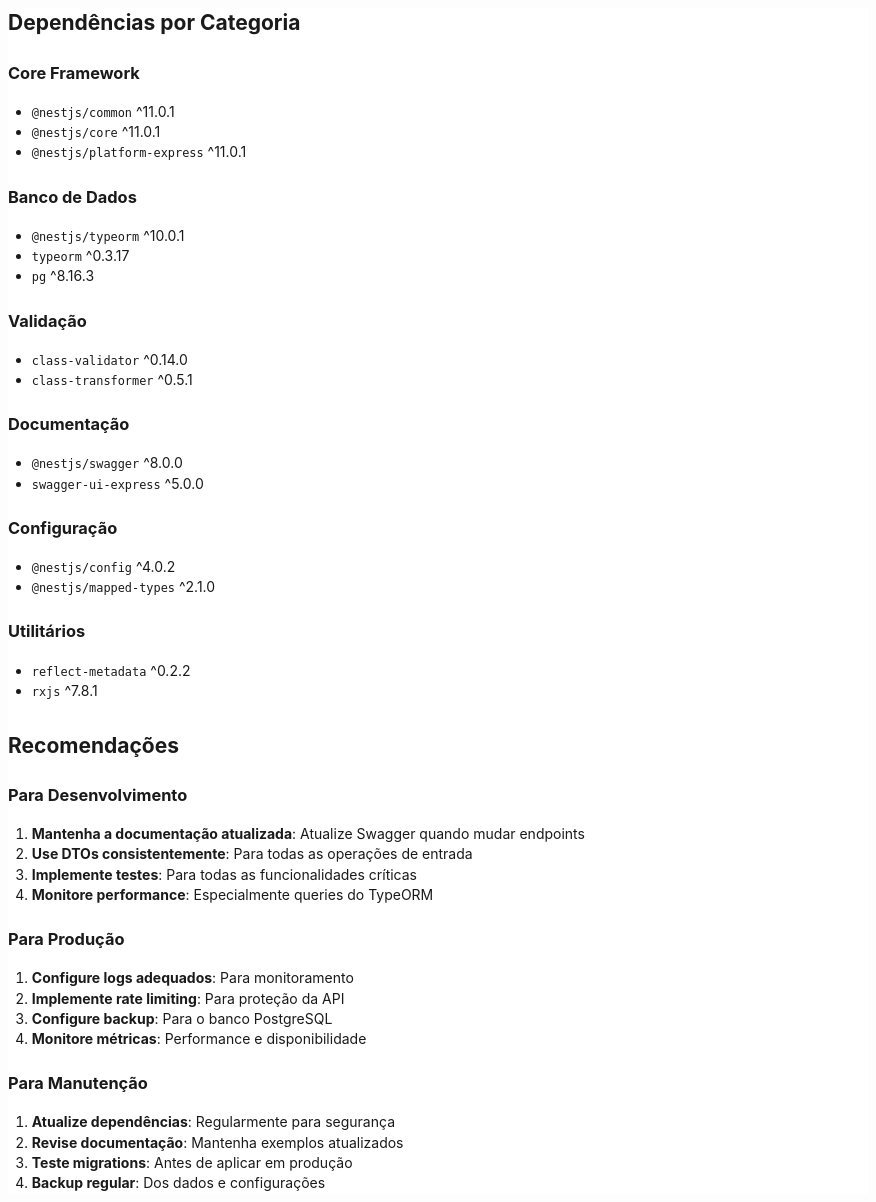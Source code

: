 ## Dependências por Categoria

### Core Framework
- `@nestjs/common` ^11.0.1
- `@nestjs/core` ^11.0.1
- `@nestjs/platform-express` ^11.0.1

### Banco de Dados
- `@nestjs/typeorm` ^10.0.1
- `typeorm` ^0.3.17
- `pg` ^8.16.3

### Validação
- `class-validator` ^0.14.0
- `class-transformer` ^0.5.1

### Documentação
- `@nestjs/swagger` ^8.0.0
- `swagger-ui-express` ^5.0.0

### Configuração
- `@nestjs/config` ^4.0.2
- `@nestjs/mapped-types` ^2.1.0

### Utilitários
- `reflect-metadata` ^0.2.2
- `rxjs` ^7.8.1

## Recomendações

### Para Desenvolvimento
1. **Mantenha a documentação atualizada**: Atualize Swagger quando mudar endpoints
2. **Use DTOs consistentemente**: Para todas as operações de entrada
3. **Implemente testes**: Para todas as funcionalidades críticas
4. **Monitore performance**: Especialmente queries do TypeORM

### Para Produção
1. **Configure logs adequados**: Para monitoramento
2. **Implemente rate limiting**: Para proteção da API
3. **Configure backup**: Para o banco PostgreSQL
4. **Monitore métricas**: Performance e disponibilidade

### Para Manutenção
1. **Atualize dependências**: Regularmente para segurança
2. **Revise documentação**: Mantenha exemplos atualizados
3. **Teste migrations**: Antes de aplicar em produção
4. **Backup regular**: Dos dados e configurações
